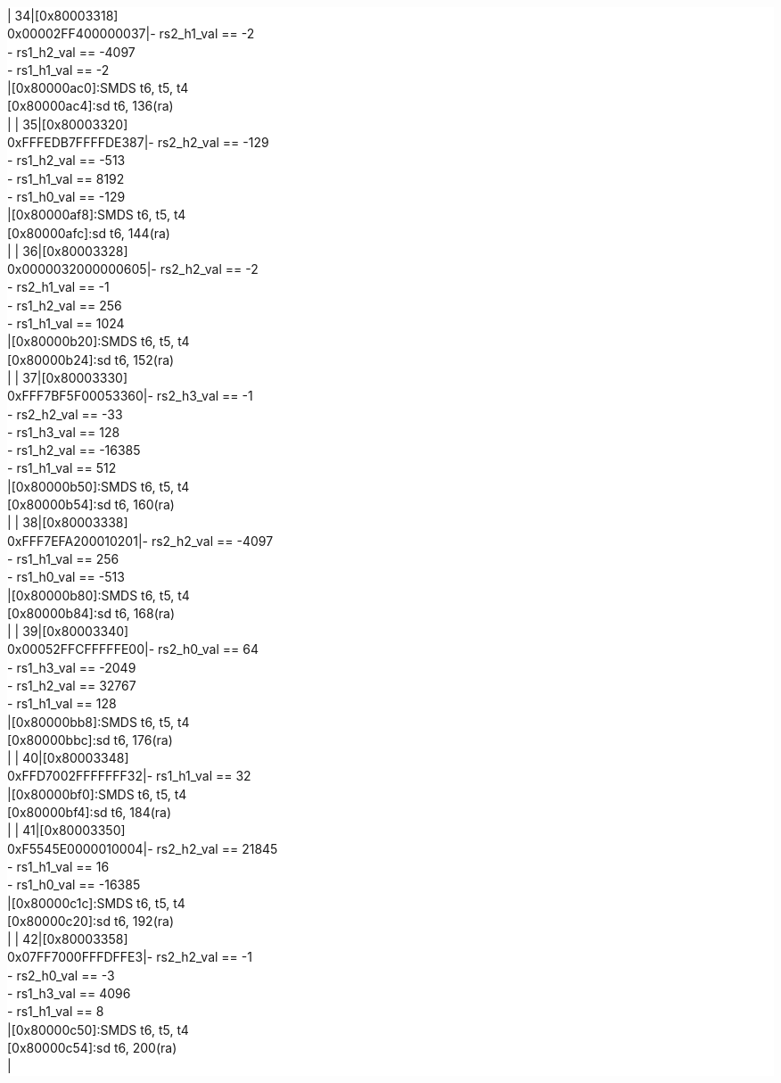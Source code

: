 |  34|[0x80003318]<br>0x00002FF400000037|- rs2_h1_val == -2<br> - rs1_h2_val == -4097<br> - rs1_h1_val == -2<br>                                                                                                                                                                                                                                                                                                                                                                                                                                                            |[0x80000ac0]:SMDS t6, t5, t4<br> [0x80000ac4]:sd t6, 136(ra)<br>      |
|  35|[0x80003320]<br>0xFFFEDB7FFFFDE387|- rs2_h2_val == -129<br> - rs1_h2_val == -513<br> - rs1_h1_val == 8192<br> - rs1_h0_val == -129<br>                                                                                                                                                                                                                                                                                                                                                                                                                                |[0x80000af8]:SMDS t6, t5, t4<br> [0x80000afc]:sd t6, 144(ra)<br>      |
|  36|[0x80003328]<br>0x0000032000000605|- rs2_h2_val == -2<br> - rs2_h1_val == -1<br> - rs1_h2_val == 256<br> - rs1_h1_val == 1024<br>                                                                                                                                                                                                                                                                                                                                                                                                                                     |[0x80000b20]:SMDS t6, t5, t4<br> [0x80000b24]:sd t6, 152(ra)<br>      |
|  37|[0x80003330]<br>0xFFF7BF5F00053360|- rs2_h3_val == -1<br> - rs2_h2_val == -33<br> - rs1_h3_val == 128<br> - rs1_h2_val == -16385<br> - rs1_h1_val == 512<br>                                                                                                                                                                                                                                                                                                                                                                                                          |[0x80000b50]:SMDS t6, t5, t4<br> [0x80000b54]:sd t6, 160(ra)<br>      |
|  38|[0x80003338]<br>0xFFF7EFA200010201|- rs2_h2_val == -4097<br> - rs1_h1_val == 256<br> - rs1_h0_val == -513<br>                                                                                                                                                                                                                                                                                                                                                                                                                                                         |[0x80000b80]:SMDS t6, t5, t4<br> [0x80000b84]:sd t6, 168(ra)<br>      |
|  39|[0x80003340]<br>0x00052FFCFFFFFE00|- rs2_h0_val == 64<br> - rs1_h3_val == -2049<br> - rs1_h2_val == 32767<br> - rs1_h1_val == 128<br>                                                                                                                                                                                                                                                                                                                                                                                                                                 |[0x80000bb8]:SMDS t6, t5, t4<br> [0x80000bbc]:sd t6, 176(ra)<br>      |
|  40|[0x80003348]<br>0xFFD7002FFFFFFF32|- rs1_h1_val == 32<br>                                                                                                                                                                                                                                                                                                                                                                                                                                                                                                             |[0x80000bf0]:SMDS t6, t5, t4<br> [0x80000bf4]:sd t6, 184(ra)<br>      |
|  41|[0x80003350]<br>0xF5545E0000010004|- rs2_h2_val == 21845<br> - rs1_h1_val == 16<br> - rs1_h0_val == -16385<br>                                                                                                                                                                                                                                                                                                                                                                                                                                                        |[0x80000c1c]:SMDS t6, t5, t4<br> [0x80000c20]:sd t6, 192(ra)<br>      |
|  42|[0x80003358]<br>0x07FF7000FFFDFFE3|- rs2_h2_val == -1<br> - rs2_h0_val == -3<br> - rs1_h3_val == 4096<br> - rs1_h1_val == 8<br>                                                                                                                                                                                                                                                                                                                                                                                                                                       |[0x80000c50]:SMDS t6, t5, t4<br> [0x80000c54]:sd t6, 200(ra)<br>      |